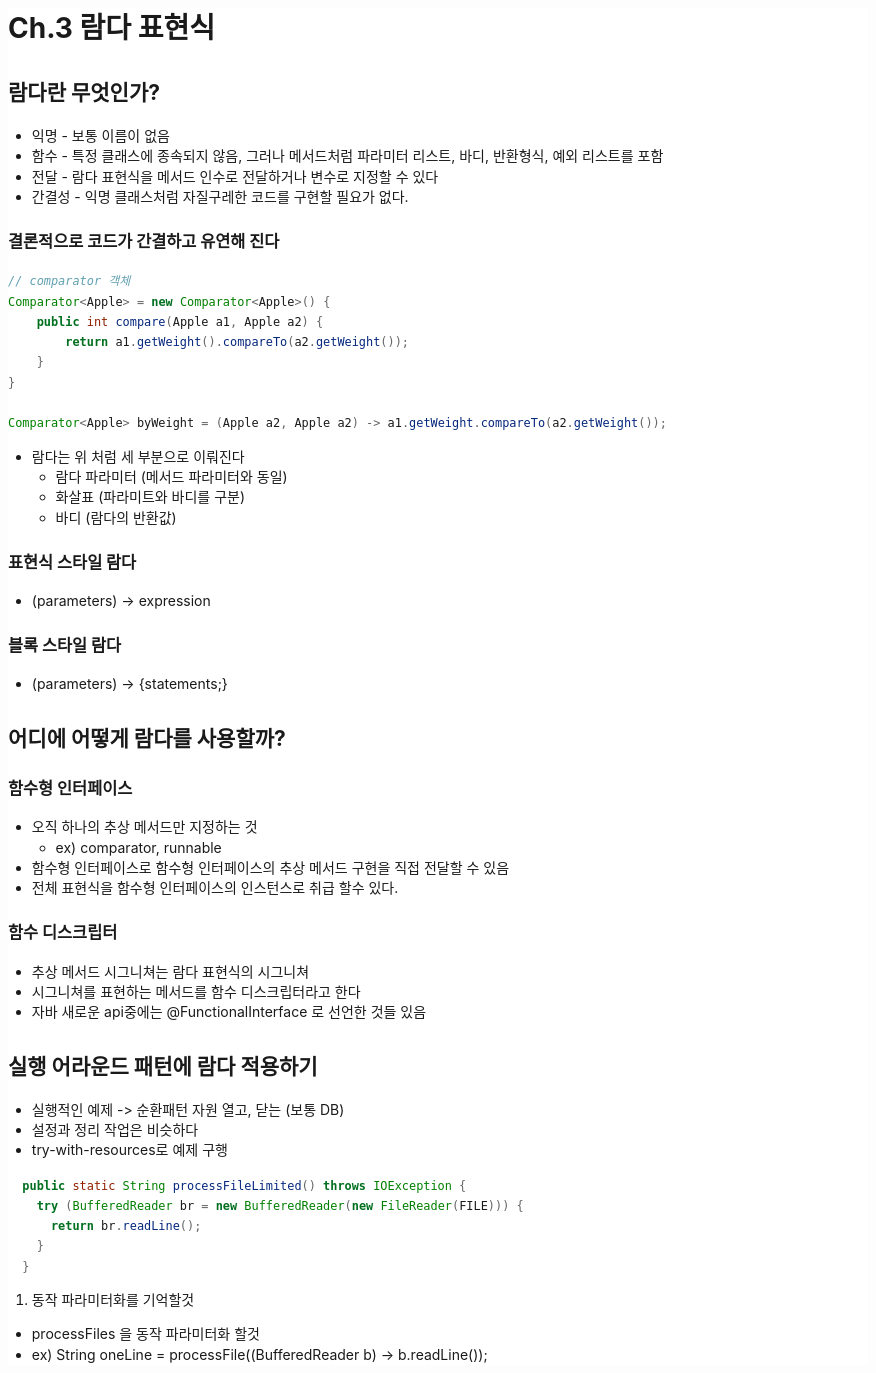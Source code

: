 # Ch.3 람다 표현식
## 람다란 무엇인가?
* 익명 - 보통 이름이 없음
* 함수 - 특정 클래스에 종속되지 않음, 그러나 메서드처럼 파라미터 리스트, 바디, 반환형식, 예외 리스트를 포함
* 전달 - 람다 표현식을 메서드 인수로 전달하거나 변수로 지정할 수 있다
* 간결성 - 익명 클래스처럼 자질구레한 코드를 구현할 필요가 없다.
### 결론적으로 코드가 간결하고 유연해 진다

``` java
// comparator 객체
Comparator<Apple> = new Comparator<Apple>() {
    public int compare(Apple a1, Apple a2) {
        return a1.getWeight().compareTo(a2.getWeight());
    }
}

Comparator<Apple> byWeight = (Apple a2, Apple a2) -> a1.getWeight.compareTo(a2.getWeight());
```
* 람다는 위 처럼 세 부분으로 이뤄진다
  * 람다 파라미터 (메서드 파라미터와 동일)
  * 화살표 (파라미트와 바디를 구분)
  * 바디 (람다의 반환값)

### 표현식 스타일 람다
* (parameters) -> expression
### 블록 스타일 람다
* (parameters) -> {statements;}

## 어디에 어떻게 람다를 사용할까?
### 함수형 인터페이스
* 오직 하나의 추상 메서드만 지정하는 것
  * ex) comparator, runnable
* 함수형 인터페이스로 함수형 인터페이스의 추상 메서드 구현을 직접 전달할 수 있음
* 전체 표현식을 함수형 인터페이스의 인스턴스로 취급 할수 있다.

### 함수 디스크립터
* 추상 메서드 시그니쳐는 람다 표현식의 시그니쳐
* 시그니쳐를 표현하는 메서드를 함수 디스크립터라고 한다
* 자바 새로운 api중에는 @FunctionalInterface 로 선언한 것들 있음

## 실행 어라운드 패턴에 람다 적용하기
* 실행적인 예제 -> 순환패턴 자원 열고, 닫는 (보통 DB)
* 설정과 정리 작업은 비슷하다
* try-with-resources로 예제 구행

``` java
  public static String processFileLimited() throws IOException {
    try (BufferedReader br = new BufferedReader(new FileReader(FILE))) {
      return br.readLine();
    }
  }
```
1. 동작 파라미터화를 기억할것
  * processFiles 을 동작 파라미터화 할것
  * ex)     String oneLine = processFile((BufferedReader b) -> b.readLine());
